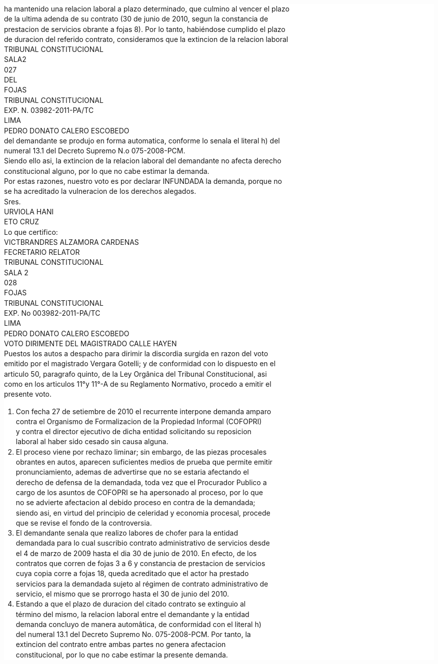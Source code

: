 ha mantenido una relacion laboral a plazo determinado, que culmino al vencer el plazo  
de la ultima adenda de su contrato (30 de junio de 2010, segun la constancia de  
prestacion de servicios obrante a fojas 8). Por lo tanto, habiéndose cumplido el plazo  
de duracion del referido contrato, consideramos que la extincion de la relacion laboral  
TRIBUNAL CONSTITUCIONAL  
SALA2  
027  
DEL  
FOJAS  
TRIBUNAL CONSTITUCIONAL  
EXP. N. 03982-2011-PA/TC  
LIMA  
PEDRO DONATO CALERO ESCOBEDO  
del demandante se produjo en forma automatica, conforme lo senala el literal h) del  
numeral 13.1 del Decreto Supremo N.o 075-2008-PCM.  
Siendo ello asi, la extincion de la relacion laboral del demandante no afecta derecho  
constitucional alguno, por lo que no cabe estimar la demanda.  
Por estas razones, nuestro voto es por declarar INFUNDADA la demanda, porque no  
se ha acreditado la vulneracion de los derechos alegados.  
Sres.  
URVIOLA HANI  
ETO CRUZ  
Lo que certifico:  
VICTBRANDRES ALZAMORA CARDENAS  
FECRETARIO RELATOR  
TRIBUNAL CONSTITUCIONAL  
SALA 2  
028  
FOJAS  
TRIBUNAL CONSTITUCIONAL  
EXP. No 003982-2011-PA/TC  
LIMA  
PEDRO DONATO CALERO ESCOBEDO  
VOTO DIRIMENTE DEL MAGISTRADO CALLE HAYEN  
Puestos los autos a despacho para dirimir la discordia surgida en razon del voto  
emitido por el magistrado Vergara Gotelli; y de conformidad con lo dispuesto en el  
articulo 50, paragrafo quinto, de la Ley Orgânica del Tribunal Constitucional, asi  
como en los articulos 11°y 11°-A de su Reglamento Normativo, procedo a emitir el  
presente voto.  
1. Con fecha 27 de setiembre de 2010 el recurrente interpone demanda amparo  
contra el Organismo de Formalizacion de la Propiedad Informal (COFOPRI)  
y contra el director ejecutivo de dicha entidad solicitando su reposicion  
laboral al haber sido cesado sin causa alguna.  
2. El proceso viene por rechazo liminar; sin embargo, de las piezas procesales  
obrantes en autos, aparecen suficientes medios de prueba que permite emitir  
pronunciamiento, ademas de advertirse que no se estaria afectando el  
derecho de defensa de la demandada, toda vez que el Procurador Publico a  
cargo de los asuntos de COFOPRI se ha apersonado al proceso, por lo que  
no se advierte afectacion al debido proceso en contra de la demandada;  
siendo asi, en virtud del principio de celeridad y economia procesal, procede  
que se revise el fondo de la controversia.  
3. El demandante senala que realizo labores de chofer para la entidad  
demandada para lo cual suscribio contrato administrativo de servicios desde  
el 4 de marzo de 2009 hasta el dia 30 de junio de 2010. En efecto, de los  
contratos que corren de fojas 3 a 6 y constancia de prestacion de servicios  
cuya copia corre a fojas 18, queda acreditado que el actor ha prestado  
servicios para la demandada sujeto al régimen de contrato administrativo de  
servicio, el mismo que se prorrogo hasta el 30 de junio del 2010.  
4. Estando a que el plazo de duracion del citado contrato se extinguio al  
término del mismo, la relacion laboral entre el demandante y la entidad  
demanda concluyo de manera automâtica, de conformidad con el literal h)  
del numeral 13.1 del Decreto Supremo No. 075-2008-PCM. Por tanto, la  
extincion del contrato entre ambas partes no genera afectacion  
constitucional, por lo que no cabe estimar la presente demanda.  